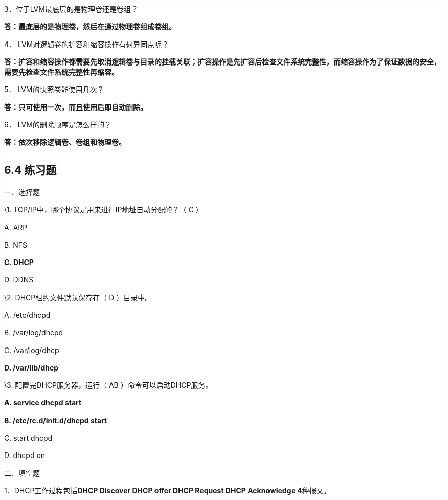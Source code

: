 
3．位于LVM最底层的是物理卷还是卷组？

**答：最底层的是物理卷，然后在通过物理卷组成卷组。**

 

4． LVM对逻辑卷的扩容和缩容操作有何异同点呢？

**答：扩容和缩容操作都需要先取消逻辑卷与目录的挂载关联；扩容操作是先扩容后检查文件系统完整性，而缩容操作为了保证数据的安全，需要先检查文件系统完整性再缩容。**

 

5． LVM的快照卷能使用几次？

**答：只可使用一次，而且使用后即自动删除。**

 

6． LVM的删除顺序是怎么样的？

**答：依次移除逻辑卷、卷组和物理卷。**

 

## 6.4 练习题

一、选择题

\1. TCP/IP中，哪个协议是用来进行IP地址自动分配的？（ C ）

A. ARP 

B.  NFS 

**C.  DHCP** 

D. DDNS



\2. DHCP租约文件默认保存在（ D ）目录中。

A. /etc/dhcpd  

B. /var/log/dhcpd 

C. /var/log/dhcp  

**D. /var/lib/dhcp**



\3. 配置完DHCP服务器，运行（ AB ）命令可以启动DHCP服务。

**A. service dhcpd start**  

**B. /etc/rc.d/init.d/dhcpd start** 

C. start dhcpd      

D. dhcpd on

 

二、填空题

1．DHCP工作过程包括**DHCP Discover  DHCP offer  DHCP Request  DHCP Acknowledge 4**种报文。
